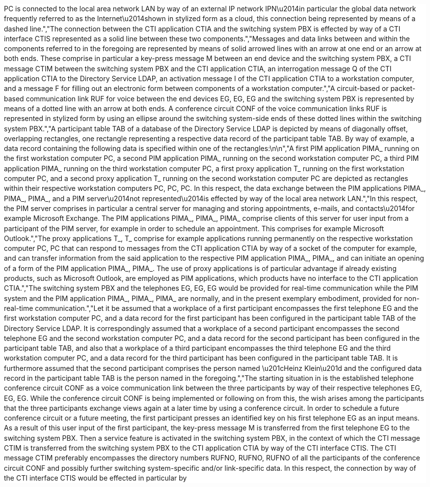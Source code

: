 PC is connected to the local area network LAN by way of an external IP network IPN\u2014in particular the global data network frequently referred to as the Internet\u2014shown in stylized form as a cloud, this connection being represented by means of a dashed line.","The connection between the CTI application CTIA and the switching system PBX is effected by way of a CTI interface CTIS represented as a solid line between these two components.","Messages and data links between and within the components referred to in the foregoing are represented by means of solid arrowed lines with an arrow at one end or an arrow at both ends. These comprise in particular a key-press message M between an end device and the switching system PBX, a CTI message CTIM between the switching system PBX and the CTI application CTIA, an interrogation message Q of the CTI application CTIA to the Directory Service LDAP, an activation message I of the CTI application CTIA to a workstation computer, and a message F for filling out an electronic form between components of a workstation computer.","A circuit-based or packet-based communication link RUF for voice between the end devices EG, EG, EG and the switching system PBX is represented by means of a dotted line with an arrow at both ends. A conference circuit CONF of the voice communication links RUF is represented in stylized form by using an ellipse around the switching system-side ends of these dotted lines within the switching system PBX.","A participant table TAB of a database of the Directory Service LDAP is depicted by means of diagonally offset, overlapping rectangles, one rectangle representing a respective data record of the participant table TAB. By way of example, a data record containing the following data is specified within one of the rectangles:\n\n","A first PIM application PIMA_ running on the first workstation computer PC, a second PIM application PIMA_ running on the second workstation computer PC, a third PIM application PIMA_ running on the third workstation computer PC, a first proxy application T_ running on the first workstation computer PC, and a second proxy application T_ running on the second workstation computer PC are depicted as rectangles within their respective workstation computers PC, PC, PC. In this respect, the data exchange between the PIM applications PIMA_, PIMA_, PIMA_, and a PIM server\u2014not represented\u2014is effected by way of the local area network LAN.","In this respect, the PIM server comprises in particular a central server for managing and storing appointments, e-mails, and contacts\u2014for example Microsoft Exchange. The PIM applications PIMA_, PIMA_, PIMA_ comprise clients of this server for user input from a participant of the PIM server, for example in order to schedule an appointment. This comprises for example Microsoft Outlook.","The proxy applications T_, T_ comprise for example applications running permanently on the respective workstation computer PC, PC that can respond to messages from the CTI application CTIA by way of a socket of the computer for example, and can transfer information from the said application to the respective PIM application PIMA_, PIMA_, and can initiate an opening of a form of the PIM application PIMA_, PIMA_. The use of proxy applications is of particular advantage if already existing products, such as Microsoft Outlook, are employed as PIM applications, which products have no interface to the CTI application CTIA.","The switching system PBX and the telephones EG, EG, EG would be provided for real-time communication while the PIM system and the PIM application PIMA_, PIMA_, PIMA_ are normally, and in the present exemplary embodiment, provided for non-real-time communication.","Let it be assumed that a workplace of a first participant encompasses the first telephone EG and the first workstation computer PC, and a data record for the first participant has been configured in the participant table TAB of the Directory Service LDAP. It is correspondingly assumed that a workplace of a second participant encompasses the second telephone EG and the second workstation computer PC, and a data record for the second participant has been configured in the participant table TAB, and also that a workplace of a third participant encompasses the third telephone EG and the third workstation computer PC, and a data record for the third participant has been configured in the participant table TAB. It is furthermore assumed that the second participant comprises the person named \u201cHeinz Klein\u201d and the configured data record in the participant table TAB is the person named in the foregoing.","The starting situation in  is the established telephone conference circuit CONF as a voice communication link between the three participants by way of their respective telephones EG, EG, EG. While the conference circuit CONF is being implemented or following on from this, the wish arises among the participants that the three participants exchange views again at a later time by using a conference circuit. In order to schedule a future conference circuit or a future meeting, the first participant presses an identified key on his first telephone EG as an input means. As a result of this user input of the first participant, the key-press message M is transferred from the first telephone EG to the switching system PBX. Then a service feature is activated in the switching system PBX, in the context of which the CTI message CTIM is transferred from the switching system PBX to the CTI application CTIA by way of the CTI interface CTIS. The CTI message CTIM preferably encompasses the directory numbers RUFNO, RUFNO, RUFNO of all the participants of the conference circuit CONF and possibly further switching system-specific and\/or link-specific data. In this respect, the connection by way of the CTI interface CTIS would be effected in particular by
